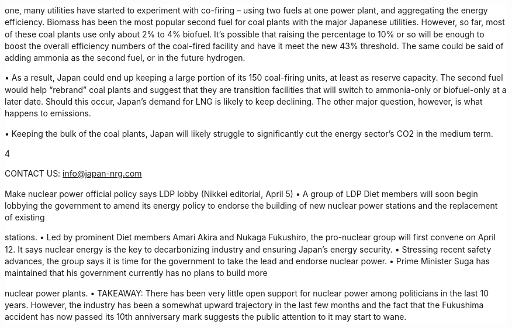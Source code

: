 one, many utilities have started to experiment with co-firing – using two fuels at one power plant, and
aggregating the energy efficiency. Biomass has been the most popular second fuel for coal plants with the
major Japanese utilities. However, so far, most of these coal plants use only about 2% to 4% biofuel. It’s
possible that raising the percentage to 10% or so will be enough to boost the overall efficiency numbers of the
coal-fired facility and have it meet the new 43% threshold. The same could be said of adding ammonia as the
second fuel, or in the future hydrogen.

• As a result, Japan could end up keeping a large portion of its 150 coal-firing units, at least as reserve capacity.
The second fuel would help “rebrand” coal plants and suggest that they are transition facilities that will switch
to ammonia-only or biofuel-only at a later date. Should this occur, Japan’s demand for LNG is likely to keep
declining. The other major question, however, is what happens to emissions.

• Keeping the bulk of the coal plants, Japan will likely struggle to significantly cut the energy sector’s CO2 in the
medium term.






4


CONTACT  US: info@japan-nrg.com

Make nuclear power official policy says LDP lobby
(Nikkei editorial, April 5)
•  A group of LDP Diet members will soon begin lobbying the government to amend its energy
policy to endorse the building of new nuclear power stations and the replacement of existing

stations.
•  Led by prominent Diet members Amari Akira and Nukaga Fukushiro, the pro-nuclear group will
first convene on April 12. It says nuclear energy is the key to decarbonizing industry and ensuring
Japan’s energy security.
•  Stressing recent safety advances, the group says it is time for the government to take the lead and
endorse nuclear power.
•  Prime Minister Suga has maintained that his government currently has no plans to build more

nuclear power plants.
• TAKEAWAY: There has been very little open support for nuclear power among politicians in the last 10 years.
However, the industry has been a somewhat upward trajectory in the last few months and the fact that the
Fukushima accident has now passed its 10th anniversary mark suggests the public attention to it may start to
wane.
